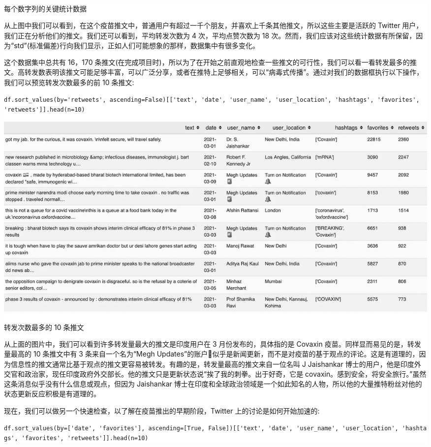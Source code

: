 每个数字列的关键统计数据

从上图中我们可以看到，在这个疫苗推文中，普通用户有超过一千个朋友，并喜欢上千条其他推文，所以这些主要是活跃的 Twitter 用户，我们正在分析他们的推文。我们还可以看到，平均转发次数为 4 次，平均点赞次数为 18 次。然而，我们应该对这些统计数据有所保留，因为“std”(标准偏差)行向我们显示，正如人们可能想象的那样，数据集中有很多变化。

这个数据集中总共有 16，170 条推文(在完成项目时)，所以为了在开始之前直观地检查一些推文的可行性，我们可以看一看转发最多的推文。高转发数表明该推文可能足够丰富，可以广泛分享，或者在推特上足够相关，可以“病毒式传播”。通过对我们的数据框执行以下操作，我们可以预览转发次数最多的前 10 条推文:

```
df.sort_values(by='retweets', ascending=False)[['text', 'date', 'user_name', 'user_location', 'hashtags', 'favorites', 'retweets']].head(n=10)
```

![](img/2e2637305b3189343c0d420ca245a965.png)

转发次数最多的 10 条推文

从上面的图片中，我们可以看到许多转发量最大的推文是印度用户在 3 月份发布的，具体指的是 Covaxin 疫苗。同样显而易见的是，转发量最高的 10 条推文中有 3 条来自一个名为“Megh Updates”的账户🚨似乎是新闻更新，而不是对疫苗的基于观点的评论。这是有道理的，因为信息性的推文通常比基于观点的推文更容易被转发。有趣的是，转发量最高的推文来自一位名叫 J Jaishankar 博士的用户，他是印度外交官和政治家，现任印度政府外交部长。他的推文只是更新状态说“挨了我的刺拳。出于好奇，它是 covaxin。感到安全，将安全旅行。”虽然这条消息似乎没有什么信息或观点，但因为 Jaishankar 博士在印度和全球政治领域是一个如此知名的人物，所以他的大量推特粉丝对他的状态更新反应积极是有道理的。

现在，我们可以做另一个快速检查，以了解在疫苗推出的早期阶段，Twitter 上的讨论是如何开始加速的:

```
df.sort_values(by=['date', 'favorites'], ascending=[True, False])[['text', 'date', 'user_name', 'user_location', 'hashtags', 'favorites', 'retweets']].head(n=10)
```
